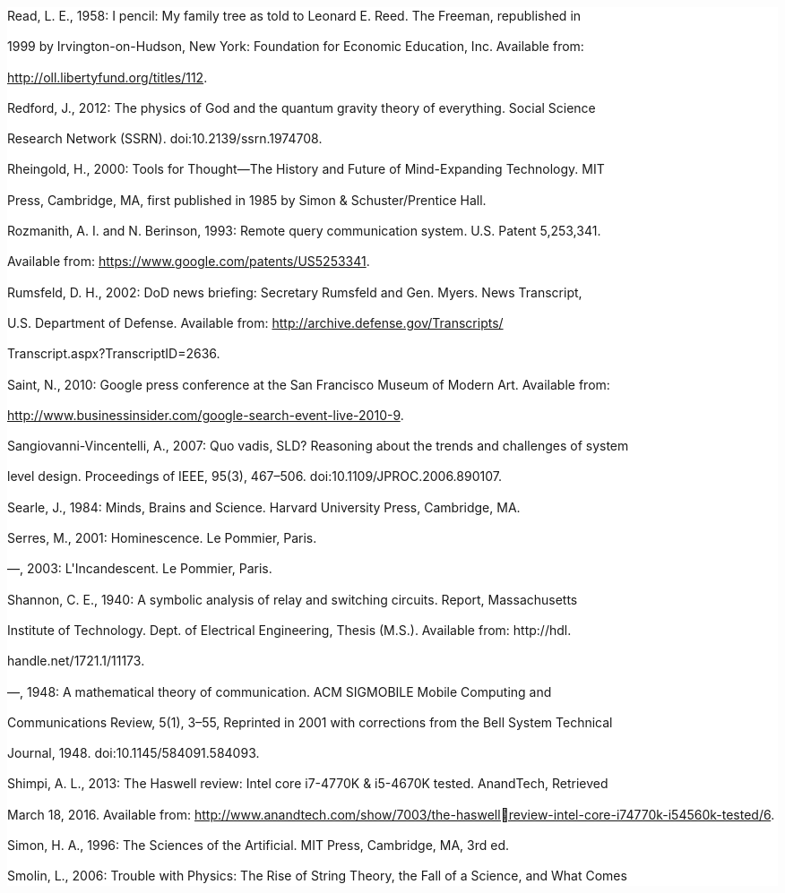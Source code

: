 Read, L. E., 1958: I pencil: My family tree as told to Leonard E. Reed. The Freeman, republished in

1999 by Irvington-on-Hudson, New York: Foundation for Economic Education, Inc. Available from:

http://oll.libertyfund.org/titles/112.

Redford, J., 2012: The physics of God and the quantum gravity theory of everything. Social Science

Research Network (SSRN). doi:10.2139/ssrn.1974708.

Rheingold, H., 2000: Tools for Thought—The History and Future of Mind-Expanding Technology. MIT

Press, Cambridge, MA, first published in 1985 by Simon & Schuster/Prentice Hall.

Rozmanith, A. I. and N. Berinson, 1993: Remote query communication system. U.S. Patent 5,253,341.

Available from: https://www.google.com/patents/US5253341.

Rumsfeld, D. H., 2002: DoD news briefing: Secretary Rumsfeld and Gen. Myers. News Transcript,

U.S. Department of Defense. Available from: http://archive.defense.gov/Transcripts/

Transcript.aspx?TranscriptID=2636.

Saint, N., 2010: Google press conference at the San Francisco Museum of Modern Art. Available from:

http://www.businessinsider.com/google-search-event-live-2010-9.

Sangiovanni-Vincentelli, A., 2007: Quo vadis, SLD? Reasoning about the trends and challenges of system

level design. Proceedings of IEEE, 95(3), 467–506. doi:10.1109/JPROC.2006.890107.

Searle, J., 1984: Minds, Brains and Science. Harvard University Press, Cambridge, MA.

Serres, M., 2001: Hominescence. Le Pommier, Paris.

—, 2003: L'Incandescent. Le Pommier, Paris.

Shannon, C. E., 1940: A symbolic analysis of relay and switching circuits. Report, Massachusetts

Institute of Technology. Dept. of Electrical Engineering, Thesis (M.S.). Available from: http://hdl.

handle.net/1721.1/11173.

—, 1948: A mathematical theory of communication. ACM SIGMOBILE Mobile Computing and

Communications Review, 5(1), 3–55, Reprinted in 2001 with corrections from the Bell System Technical

Journal, 1948. doi:10.1145/584091.584093.

Shimpi, A. L., 2013: The Haswell review: Intel core i7-4770K & i5-4670K tested. AnandTech, Retrieved

March 18, 2016. Available from: http://www.anandtech.com/show/7003/the-haswellreview-intel-core-i74770k-i54560k-tested/6.

Simon, H. A., 1996: The Sciences of the Artificial. MIT Press, Cambridge, MA, 3rd ed.

Smolin, L., 2006: Trouble with Physics: The Rise of String Theory, the Fall of a Science, and What Comes
